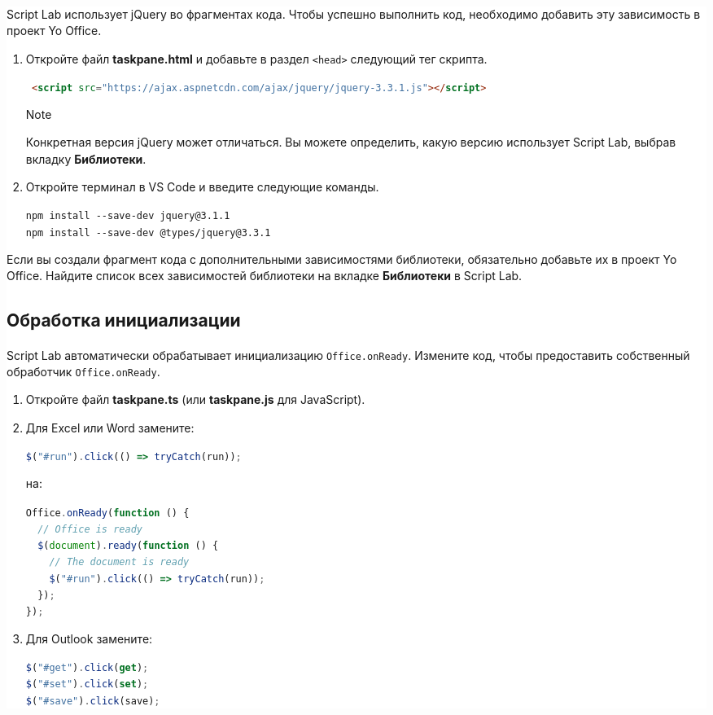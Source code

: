 Script Lab использует jQuery во фрагментах кода. Чтобы успешно выполнить код, необходимо добавить эту зависимость в проект Yo Office.

1. Откройте файл **taskpane.html** и добавьте в раздел `<head>` следующий тег скрипта.

    ```html
     <script src="https://ajax.aspnetcdn.com/ajax/jquery/jquery-3.3.1.js"></script>
    ```

    > [!NOTE]
    > Конкретная версия jQuery может отличаться. Вы можете определить, какую версию использует Script Lab, выбрав вкладку **Библиотеки**.

1. Откройте терминал в VS Code и введите следующие команды.

    ```command&nbsp;line
    npm install --save-dev jquery@3.1.1
    npm install --save-dev @types/jquery@3.3.1
    ```

Если вы создали фрагмент кода с дополнительными зависимостями библиотеки, обязательно добавьте их в проект Yo Office. Найдите список всех зависимостей библиотеки на вкладке **Библиотеки** в Script Lab.

## <a name="handle-initialization"></a>Обработка инициализации

Script Lab автоматически обрабатывает инициализацию `Office.onReady`. Измените код, чтобы предоставить собственный обработчик `Office.onReady`.

1. Откройте файл **taskpane.ts** (или **taskpane.js** для JavaScript).
1. Для Excel или Word замените:

    ```typescript
    $("#run").click(() => tryCatch(run));
    ```

    на:

    ```typescript
    Office.onReady(function () {
      // Office is ready
      $(document).ready(function () {
        // The document is ready
        $("#run").click(() => tryCatch(run));
      });
    });
    ```

1. Для Outlook замените:

    ```typescript
    $("#get").click(get);
    $("#set").click(set);
    $("#save").click(save);
    ```
